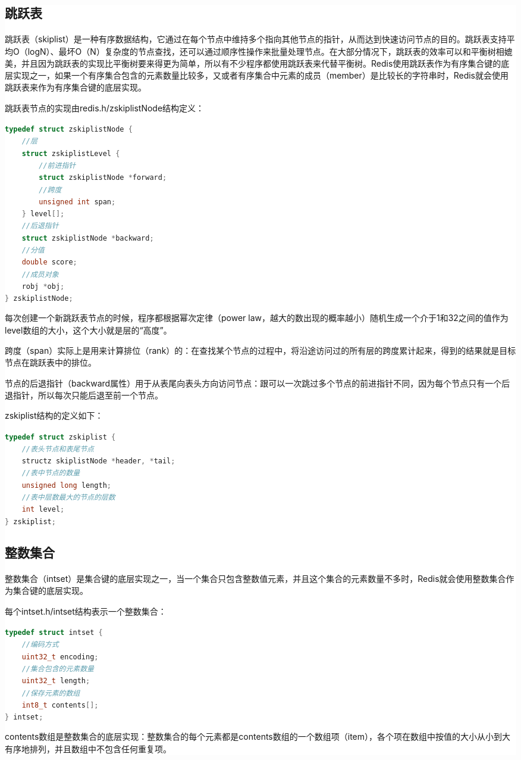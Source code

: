 ## 跳跃表
跳跃表（skiplist）是一种有序数据结构，它通过在每个节点中维持多个指向其他节点的指针，从而达到快速访问节点的目的。跳跃表支持平均O（logN）、最坏O（N）复杂度的节点查找，还可以通过顺序性操作来批量处理节点。在大部分情况下，跳跃表的效率可以和平衡树相媲美，并且因为跳跃表的实现比平衡树要来得更为简单，所以有不少程序都使用跳跃表来代替平衡树。Redis使用跳跃表作为有序集合键的底层实现之一，如果一个有序集合包含的元素数量比较多，又或者有序集合中元素的成员（member）是比较长的字符串时，Redis就会使用跳跃表来作为有序集合键的底层实现。

跳跃表节点的实现由redis.h/zskiplistNode结构定义：
```c
typedef struct zskiplistNode {
    //层
    struct zskiplistLevel {
        //前进指针
        struct zskiplistNode *forward;
        //跨度
        unsigned int span;
    } level[];
    //后退指针
    struct zskiplistNode *backward;
    //分值
    double score;
    //成员对象
    robj *obj;
} zskiplistNode;
```
每次创建一个新跳跃表节点的时候，程序都根据幂次定律（power law，越大的数出现的概率越小）随机生成一个介于1和32之间的值作为level数组的大小，这个大小就是层的“高度”。

跨度（span）实际上是用来计算排位（rank）的：在查找某个节点的过程中，将沿途访问过的所有层的跨度累计起来，得到的结果就是目标节点在跳跃表中的排位。

节点的后退指针（backward属性）用于从表尾向表头方向访问节点：跟可以一次跳过多个节点的前进指针不同，因为每个节点只有一个后退指针，所以每次只能后退至前一个节点。

zskiplist结构的定义如下：
```c
typedef struct zskiplist {
    //表头节点和表尾节点
    structz skiplistNode *header, *tail;
    //表中节点的数量
    unsigned long length;
    //表中层数最大的节点的层数
    int level;
} zskiplist;
```

## 整数集合
整数集合（intset）是集合键的底层实现之一，当一个集合只包含整数值元素，并且这个集合的元素数量不多时，Redis就会使用整数集合作为集合键的底层实现。

每个intset.h/intset结构表示一个整数集合：
```c
typedef struct intset {
    //编码方式
    uint32_t encoding;
    //集合包含的元素数量
    uint32_t length;
    //保存元素的数组
    int8_t contents[];
} intset;
```
contents数组是整数集合的底层实现：整数集合的每个元素都是contents数组的一个数组项（item），各个项在数组中按值的大小从小到大有序地排列，并且数组中不包含任何重复项。
